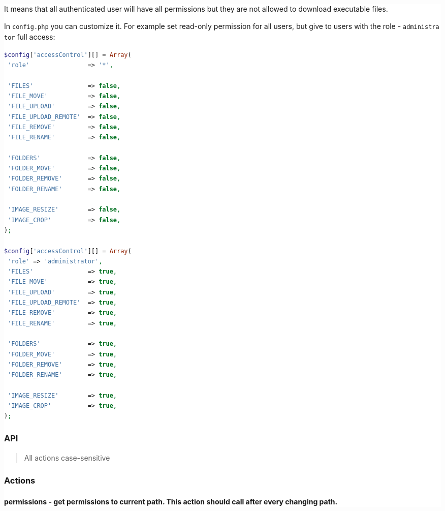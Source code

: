 It means that all authenticated user will have all permissions but they are not allowed to download executable files.

In `config.php` you can customize it. For example set read-only permission for all users, but give to users with the
role - `administrator` full access:

```php
$config['accessControl'][] = Array(
 'role'                => '*',

 'FILES'               => false,
 'FILE_MOVE'           => false,
 'FILE_UPLOAD'         => false,
 'FILE_UPLOAD_REMOTE'  => false,
 'FILE_REMOVE'         => false,
 'FILE_RENAME'         => false,

 'FOLDERS'             => false,
 'FOLDER_MOVE'         => false,
 'FOLDER_REMOVE'       => false,
 'FOLDER_RENAME'       => false,

 'IMAGE_RESIZE'        => false,
 'IMAGE_CROP'          => false,
);

$config['accessControl'][] = Array(
 'role' => 'administrator',
 'FILES'               => true,
 'FILE_MOVE'           => true,
 'FILE_UPLOAD'         => true,
 'FILE_UPLOAD_REMOTE'  => true,
 'FILE_REMOVE'         => true,
 'FILE_RENAME'         => true,

 'FOLDERS'             => true,
 'FOLDER_MOVE'         => true,
 'FOLDER_REMOVE'       => true,
 'FOLDER_RENAME'       => true,

 'IMAGE_RESIZE'        => true,
 'IMAGE_CROP'          => true,
);
```

### API

> All actions case-sensitive

### Actions

#### permissions - get permissions to current path. This action should call after every changing path.
